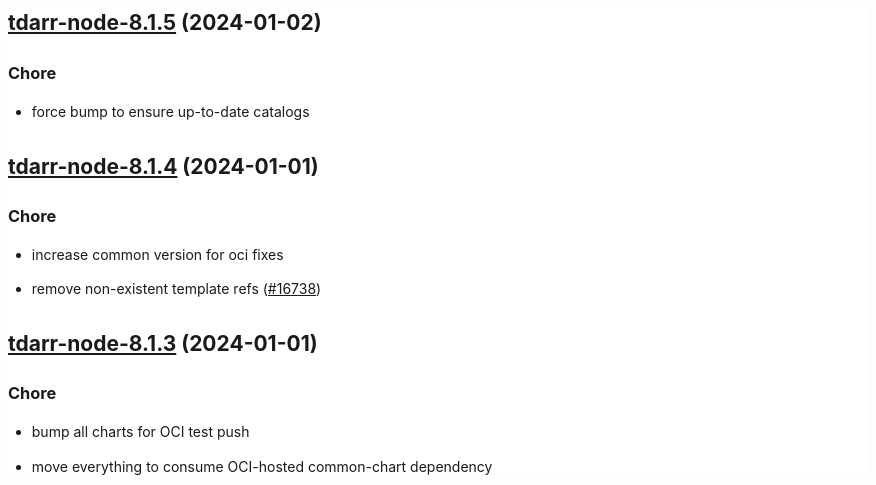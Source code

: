 
## [tdarr-node-8.1.5](https://github.com/truecharts/charts/compare/tdarr-node-8.1.4...tdarr-node-8.1.5) (2024-01-02)

### Chore



- force bump to ensure up-to-date catalogs


## [tdarr-node-8.1.4](https://github.com/truecharts/charts/compare/tdarr-node-8.1.3...tdarr-node-8.1.4) (2024-01-01)

### Chore



- increase common version for oci fixes

- remove non-existent template refs ([#16738](https://github.com/truecharts/charts/issues/16738))


## [tdarr-node-8.1.3](https://github.com/truecharts/charts/compare/tdarr-node-8.1.0...tdarr-node-8.1.3) (2024-01-01)

### Chore



- bump all charts for OCI test push

- move everything to consume OCI-hosted common-chart dependency

